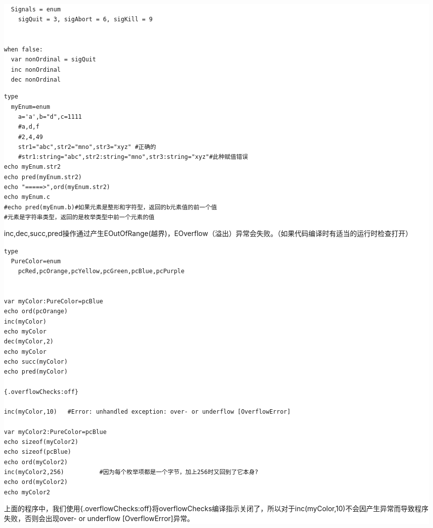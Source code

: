 ```
  Signals = enum
    sigQuit = 3, sigAbort = 6, sigKill = 9


when false:
  var nonOrdinal = sigQuit
  inc nonOrdinal
  dec nonOrdinal
```
```
type
  myEnum=enum
    a='a',b="d",c=1111
    #a,d,f
    #2,4,49
    str1="abc",str2="mno",str3="xyz" #正确的
    #str1:string="abc",str2:string="mno",str3:string="xyz"#此种赋值错误
echo myEnum.str2
echo pred(myEnum.str2)
echo "=====>",ord(myEnum.str2)
echo myEnum.c
#echo pred(myEnum.b)#如果元素是整形和字符型，返回的b元素值的前一个值 
#元素是字符串类型，返回的是枚举类型中前一个元素的值 
```
inc,dec,succ,pred操作通过产生EOutOfRange(越界)，EOverflow（溢出）异常会失败。（如果代码编译时有适当的运行时检查打开）
```
type
  PureColor=enum
    pcRed,pcOrange,pcYellow,pcGreen,pcBlue,pcPurple


var myColor:PureColor=pcBlue
echo ord(pcOrange)
inc(myColor)
echo myColor
dec(myColor,2)
echo myColor
echo succ(myColor)
echo pred(myColor)

{.overflowChecks:off}     

inc(myColor,10)   #Error: unhandled exception: over- or underflow [OverflowError]

var myColor2:PureColor=pcBlue
echo sizeof(myColor2)
echo sizeof(pcBlue)
echo ord(myColor2)
inc(myColor2,256)          #因为每个枚举项都是一个字节，加上256时又回到了它本身?
echo ord(myColor2)
echo myColor2
```
上面的程序中，我们使用{.overflowChecks:off}将overflowChecks编译指示关闭了，所以对于inc(myColor,10)不会因产生异常而导致程序失败，否则会出现over- or underflow [OverflowError]异常。
